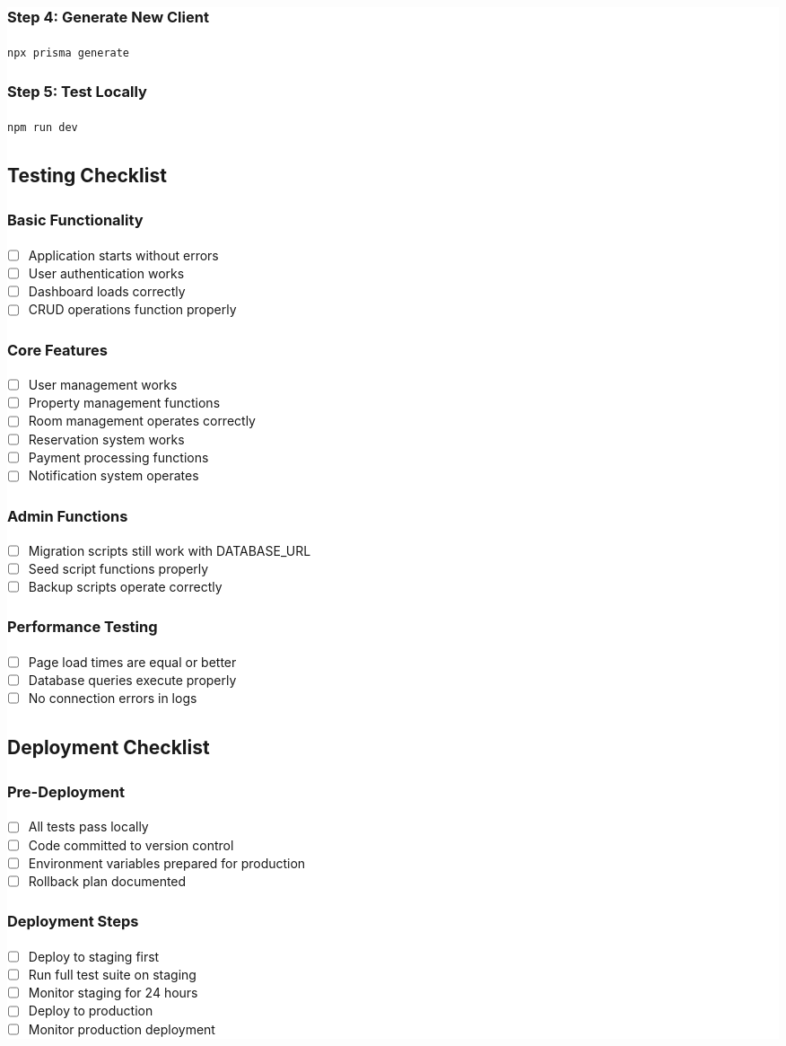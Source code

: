 ### Step 4: Generate New Client
```bash
npx prisma generate
```

### Step 5: Test Locally
```bash
npm run dev
```

## Testing Checklist

### Basic Functionality
- [ ] Application starts without errors
- [ ] User authentication works
- [ ] Dashboard loads correctly
- [ ] CRUD operations function properly

### Core Features
- [ ] User management works
- [ ] Property management functions
- [ ] Room management operates correctly
- [ ] Reservation system works
- [ ] Payment processing functions
- [ ] Notification system operates

### Admin Functions
- [ ] Migration scripts still work with DATABASE_URL
- [ ] Seed script functions properly
- [ ] Backup scripts operate correctly

### Performance Testing
- [ ] Page load times are equal or better
- [ ] Database queries execute properly
- [ ] No connection errors in logs

## Deployment Checklist

### Pre-Deployment
- [ ] All tests pass locally
- [ ] Code committed to version control
- [ ] Environment variables prepared for production
- [ ] Rollback plan documented

### Deployment Steps
- [ ] Deploy to staging first
- [ ] Run full test suite on staging
- [ ] Monitor staging for 24 hours
- [ ] Deploy to production
- [ ] Monitor production deployment
